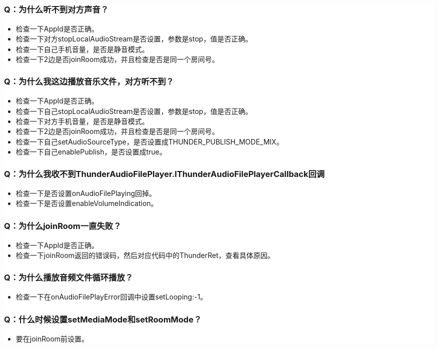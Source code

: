 ### Q：为什么听不到对方声音？
- 检查一下AppId是否正确。
- 检查一下对方stopLocalAudioStream是否设置，参数是stop，值是否正确。
- 检查一下自己手机音量，是否是静音模式。
- 检查一下2边是否joinRoom成功，并且检查是否是同一个房间号。

### Q：为什么我这边播放音乐文件，对方听不到？
- 检查一下AppId是否正确。
- 检查一下自己stopLocalAudioStream是否设置，参数是stop，值是否正确。
- 检查一下对方手机音量，是否是静音模式。
- 检查一下2边是否joinRoom成功，并且检查是否是同一个房间号。
- 检查一下自己setAudioSourceType，是否设置成THUNDER_PUBLISH_MODE_MIX。
- 检查一下自己enablePublish，是否设置成true。

### Q：为什么我收不到ThunderAudioFilePlayer.IThunderAudioFilePlayerCallback回调
- 检查一下是否设置onAudioFilePlaying回掉。
- 检查一下是否设置enableVolumeIndication。

### Q：为什么joinRoom一直失败？
- 检查一下AppId是否正确。
- 检查一下joinRoom返回的错误码，然后对应代码中的ThunderRet，查看具体原因。

### Q：为什么播放音频文件循环播放？
- 检查一下在onAudioFilePlayError回调中设置setLooping:-1。

### Q：什么时候设置setMediaMode和setRoomMode？
- 要在joinRoom前设置。
